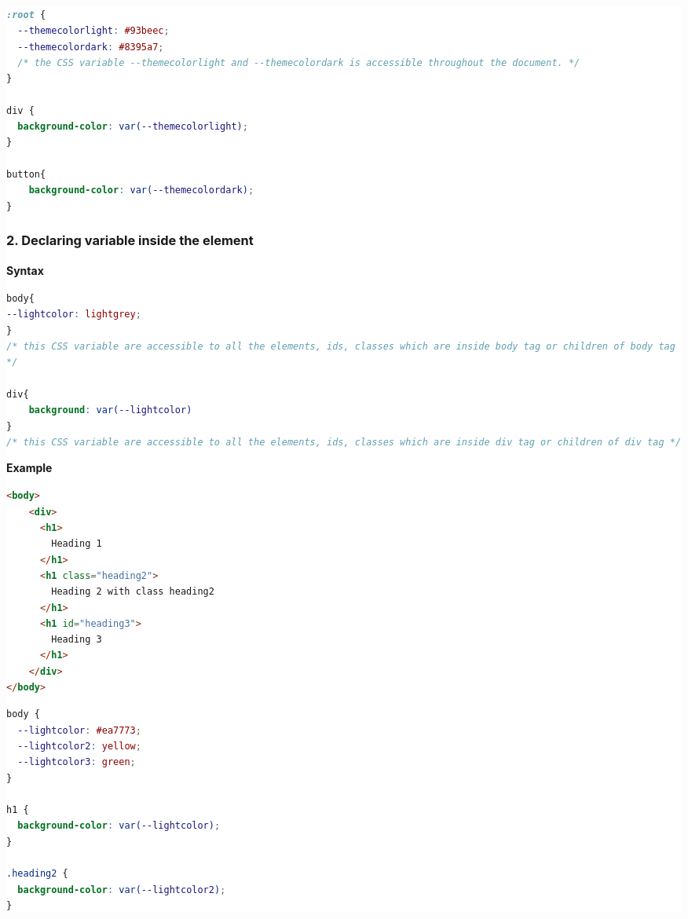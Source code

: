 ```css
:root {
  --themecolorlight: #93beec;
  --themecolordark: #8395a7;
  /* the CSS variable --themecolorlight and --themecolordark is accessible throughout the document. */
}

div {
  background-color: var(--themecolorlight);
}

button{
    background-color: var(--themecolordark);
}
```


### 2. Declaring variable inside the element
 
**Syntax**
```css
body{
--lightcolor: lightgrey;
}
/* this CSS variable are accessible to all the elements, ids, classes which are inside body tag or children of body tag */

div{
    background: var(--lightcolor)
}
/* this CSS variable are accessible to all the elements, ids, classes which are inside div tag or children of div tag */
```

**Example**

```html
<body>
    <div>
      <h1>
        Heading 1
      </h1>
      <h1 class="heading2">
        Heading 2 with class heading2
      </h1>
      <h1 id="heading3">
        Heading 3
      </h1>
    </div>
</body>
```

```css
body {
  --lightcolor: #ea7773;
  --lightcolor2: yellow;
  --lightcolor3: green;
}

h1 {
  background-color: var(--lightcolor);
}

.heading2 {
  background-color: var(--lightcolor2);
}
```